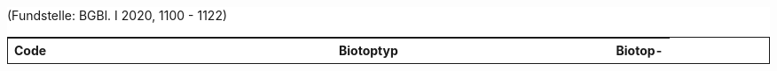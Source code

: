 (Fundstelle: BGBl. I 2020, 1100 - 1122)

<table width="100%" style="border-collapse: collapse;border-top: 0.5pt solid ; border-bottom: 0.5pt solid ; border-left: 0.5pt solid ; border-right: 0.5pt solid ; "><colgroup><col style="width: 18%" /><col style="width: 73%" /><col style="width: 9%" /></colgroup><thead><tr class="header"><th style="text-align: left;">Code</th><th style="text-align: center;">Biotoptyp</th><th style="text-align: center;">Biotop-<br />